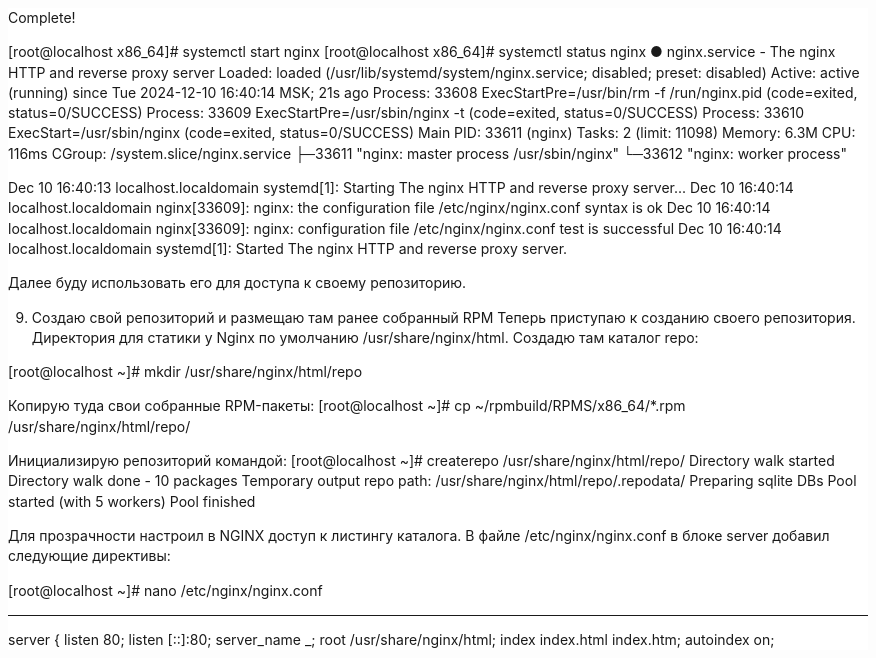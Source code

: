 Complete!

[root@localhost x86_64]# systemctl start nginx
[root@localhost x86_64]# systemctl status nginx
● nginx.service - The nginx HTTP and reverse proxy server
     Loaded: loaded (/usr/lib/systemd/system/nginx.service; disabled; preset: disabled)
     Active: active (running) since Tue 2024-12-10 16:40:14 MSK; 21s ago
    Process: 33608 ExecStartPre=/usr/bin/rm -f /run/nginx.pid (code=exited, status=0/SUCCESS)
    Process: 33609 ExecStartPre=/usr/sbin/nginx -t (code=exited, status=0/SUCCESS)
    Process: 33610 ExecStart=/usr/sbin/nginx (code=exited, status=0/SUCCESS)
   Main PID: 33611 (nginx)
      Tasks: 2 (limit: 11098)
     Memory: 6.3M
        CPU: 116ms
     CGroup: /system.slice/nginx.service
             ├─33611 "nginx: master process /usr/sbin/nginx"
             └─33612 "nginx: worker process"

Dec 10 16:40:13 localhost.localdomain systemd[1]: Starting The nginx HTTP and reverse proxy server...
Dec 10 16:40:14 localhost.localdomain nginx[33609]: nginx: the configuration file /etc/nginx/nginx.conf syntax is ok
Dec 10 16:40:14 localhost.localdomain nginx[33609]: nginx: configuration file /etc/nginx/nginx.conf test is successful
Dec 10 16:40:14 localhost.localdomain systemd[1]: Started The nginx HTTP and reverse proxy server.

Далее буду использовать его для доступа к своему репозиторию.

9. Создаю свой репозиторий и размещаю там ранее собранный RPM
Теперь приступаю к созданию своего репозитория. Директория для статики у Nginx по умолчанию /usr/share/nginx/html. Создадю там каталог repo:

[root@localhost ~]# mkdir /usr/share/nginx/html/repo

Копирую туда свои собранные RPM-пакеты:
[root@localhost ~]# cp ~/rpmbuild/RPMS/x86_64/*.rpm /usr/share/nginx/html/repo/

Инициализирую репозиторий командой:
[root@localhost ~]# createrepo /usr/share/nginx/html/repo/
Directory walk started
Directory walk done - 10 packages
Temporary output repo path: /usr/share/nginx/html/repo/.repodata/
Preparing sqlite DBs
Pool started (with 5 workers)
Pool finished

Для прозрачности настроил в NGINX доступ к листингу каталога. В файле /etc/nginx/nginx.conf в блоке server добавил следующие директивы:

[root@localhost ~]# nano /etc/nginx/nginx.conf

-------------
  server {
        listen       80;
        listen       [::]:80;
        server_name  _;
        root         /usr/share/nginx/html;
        index index.html index.htm;
        autoindex on;
